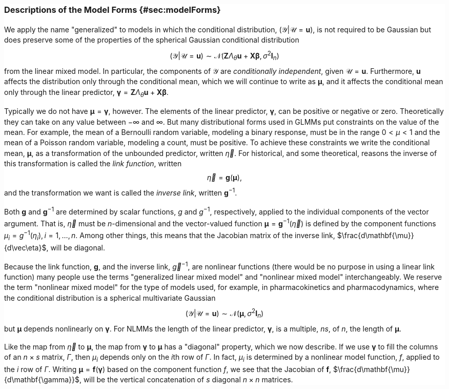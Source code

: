 ### Descriptions of the Model Forms {#sec:modelForms}

We apply the name "generalized" to models in which the conditional
distribution, $(\mathcal{Y}|\mathcal{U}=\mathbf{u})$, is not required to be Gaussian but
does preserve some of the properties of the spherical Gaussian
conditional distribution $$(\mathcal{Y}|\mathcal{U}=\mathbf{u})\sim\mathcal{N}
  (\mathbf{Z}\Lambda_\theta\mathbf{u}+\mathbf{X}\mathbf{\beta},\sigma^2\mathbf{I}_n)$$ from
the linear mixed model. In particular, the components of $\mathcal{Y}$ are
*conditionally independent*, given $\mathcal{U}=\mathbf{u}$. Furthermore, $\mathbf{u}$
affects the distribution only through the conditional mean, which we
will continue to write as $\mathbf{\mu}$, and it affects the conditional mean
only through the linear predictor,
$\mathbf{\gamma}=\mathbf{Z}\Lambda_\theta\mathbf{u}+\mathbf{X}\mathbf{\beta}$.

Typically we do not have $\mathbf{\mu}=\mathbf{\gamma}$, however. The elements of
the linear predictor, $\mathbf{\gamma}$, can be positive or negative or zero.
Theoretically they can take on any value between $-\infty$ and $\infty$.
But many distributional forms used in GLMMs put constraints on the value
of the mean. For example, the mean of a Bernoulli random variable,
modeling a binary response, must be in the range $0<\mu<1$ and the mean
of a Poisson random variable, modeling a count, must be positive. To
achieve these constraints we write the conditional mean, $\mathbf{\mu}$, as a
transformation of the unbounded predictor, written $\vec\eta$. For
historical, and some theoretical, reasons the inverse of this
transformation is called the *link function*, written
$$\label{eq:linkfunction}
  \vec\eta=\mathbf{g}(\mathbf{\mu}) ,$$ and the transformation we want is called
the *inverse link*, written $\mathbf{g}^{-1}$.

Both $\mathbf{g}$ and $\mathbf{g}^{-1}$ are determined by scalar functions, $g$
and $g^{-1}$, respectively, applied to the individual components of the
vector argument. That is, $\vec\eta$ must be $n$-dimensional and the
vector-valued function $\mathbf{\mu}=\mathbf{g}^{-1}(\vec\eta)$ is defined by the
component functions $\mu_i=g^{-1}(\eta_i),\,i=1,\dots,n$. Among other
things, this means that the Jacobian matrix of the inverse link,
$\frac{d\mathbf{\mu}}{d\vec\eta}$, will be diagonal.

Because the link function, $\mathbf{g}$, and the inverse link, $\vec
g^{-1}$, are nonlinear functions (there would be no purpose in using a
linear link function) many people use the terms "generalized linear
mixed model" and "nonlinear mixed model" interchangeably. We reserve the
term "nonlinear mixed model" for the type of models used, for example,
in pharmacokinetics and pharmacodynamics, where the conditional
distribution is a spherical multivariate Gaussian
$$\label{eq:NLMMconddist}
  (\mathcal{Y}|\mathcal{U}=\mathbf{u})\sim\mathcal{N}(\mathbf{\mu}, \sigma^2\mathbf{I}_n)$$ but
$\mathbf{\mu}$ depends nonlinearly on $\mathbf{\gamma}$. For NLMMs the length of
the linear predictor, $\mathbf{\gamma}$, is a multiple, $ns$, of $n$, the
length of $\mathbf{\mu}$.

Like the map from $\vec\eta$ to $\mathbf{\mu}$, the map from $\mathbf{\gamma}$ to
$\mathbf{\mu}$ has a "diagonal" property, which we now describe. If we use
$\mathbf{\gamma}$ to fill the columns of an $n\times
s$ matrix, $\Gamma$, then $\mu_i$ depends only on the $i$th row of
$\Gamma$. In fact, $\mu_i$ is determined by a nonlinear model function,
$f$, applied to the $i$ row of $\Gamma$. Writing
$\mathbf{\mu}=\mathbf{f}(\mathbf{\gamma})$ based on the component function $f$, we see
that the Jacobian of $\mathbf{f}$, $\frac{d\mathbf{\mu}}{d\mathbf{\gamma}}$, will be
the vertical concatenation of $s$ diagonal $n\times n$ matrices.
